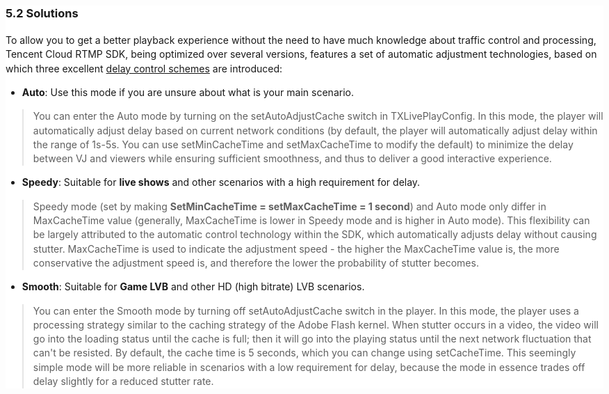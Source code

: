 ### 5.2 Solutions
To allow you to get a better playback experience without the need to have much knowledge about traffic control and processing, Tencent Cloud RTMP SDK, being optimized over several versions, features a set of automatic adjustment technologies, based on which three excellent [delay control schemes](https://cloud.tencent.com/document/product/454/7886#Delay) are introduced:

- **Auto**: Use this mode if you are unsure about what is your main scenario.
> You can enter the Auto mode by turning on the setAutoAdjustCache switch in TXLivePlayConfig. In this mode, the player will automatically adjust delay based on current network conditions (by default, the player will automatically adjust delay within the range of 1s-5s. You can use setMinCacheTime and setMaxCacheTime to modify the default) to minimize the delay between VJ and viewers while ensuring sufficient smoothness, and thus to deliver a good interactive experience.

- **Speedy**: Suitable for **live shows** and other scenarios with a high requirement for delay.
> Speedy mode (set by making **SetMinCacheTime = setMaxCacheTime = 1 second**) and Auto mode only differ in MaxCacheTime value (generally, MaxCacheTime is lower in Speedy mode and is higher in Auto mode). This flexibility can be largely attributed to the automatic control technology within the SDK, which automatically adjusts delay without causing stutter. MaxCacheTime is used to indicate the adjustment speed - the higher the MaxCacheTime value is, the more conservative the adjustment speed is, and therefore the lower the probability of stutter becomes.
 
- **Smooth**: Suitable for **Game LVB** and other HD (high bitrate) LVB scenarios.
> You can enter the Smooth mode by turning off setAutoAdjustCache switch in the player. In this mode, the player uses a processing strategy similar to the caching strategy of the Adobe Flash kernel. When stutter occurs in a video, the video will go into the loading status until the cache is full; then it will go into the playing status until the next network fluctuation that can't be resisted. By default, the cache time is 5 seconds, which you can change using setCacheTime.
> This seemingly simple mode will be more reliable in scenarios with a low requirement for delay, because the mode in essence trades off delay slightly for a reduced stutter rate.






